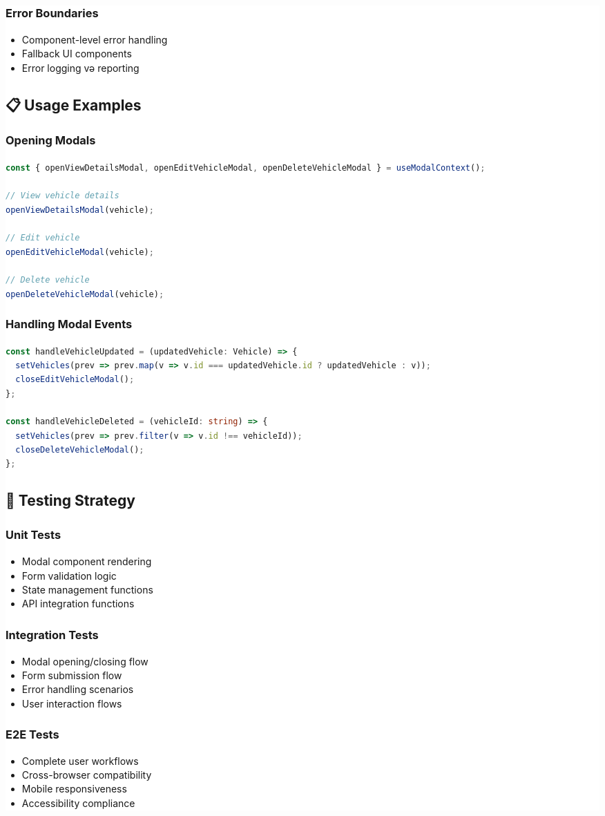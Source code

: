 ### Error Boundaries
- Component-level error handling
- Fallback UI components
- Error logging və reporting

## 📋 Usage Examples

### Opening Modals
```typescript
const { openViewDetailsModal, openEditVehicleModal, openDeleteVehicleModal } = useModalContext();

// View vehicle details
openViewDetailsModal(vehicle);

// Edit vehicle
openEditVehicleModal(vehicle);

// Delete vehicle
openDeleteVehicleModal(vehicle);
```

### Handling Modal Events
```typescript
const handleVehicleUpdated = (updatedVehicle: Vehicle) => {
  setVehicles(prev => prev.map(v => v.id === updatedVehicle.id ? updatedVehicle : v));
  closeEditVehicleModal();
};

const handleVehicleDeleted = (vehicleId: string) => {
  setVehicles(prev => prev.filter(v => v.id !== vehicleId));
  closeDeleteVehicleModal();
};
```

## 🧪 Testing Strategy

### Unit Tests
- Modal component rendering
- Form validation logic
- State management functions
- API integration functions

### Integration Tests
- Modal opening/closing flow
- Form submission flow
- Error handling scenarios
- User interaction flows

### E2E Tests
- Complete user workflows
- Cross-browser compatibility
- Mobile responsiveness
- Accessibility compliance
